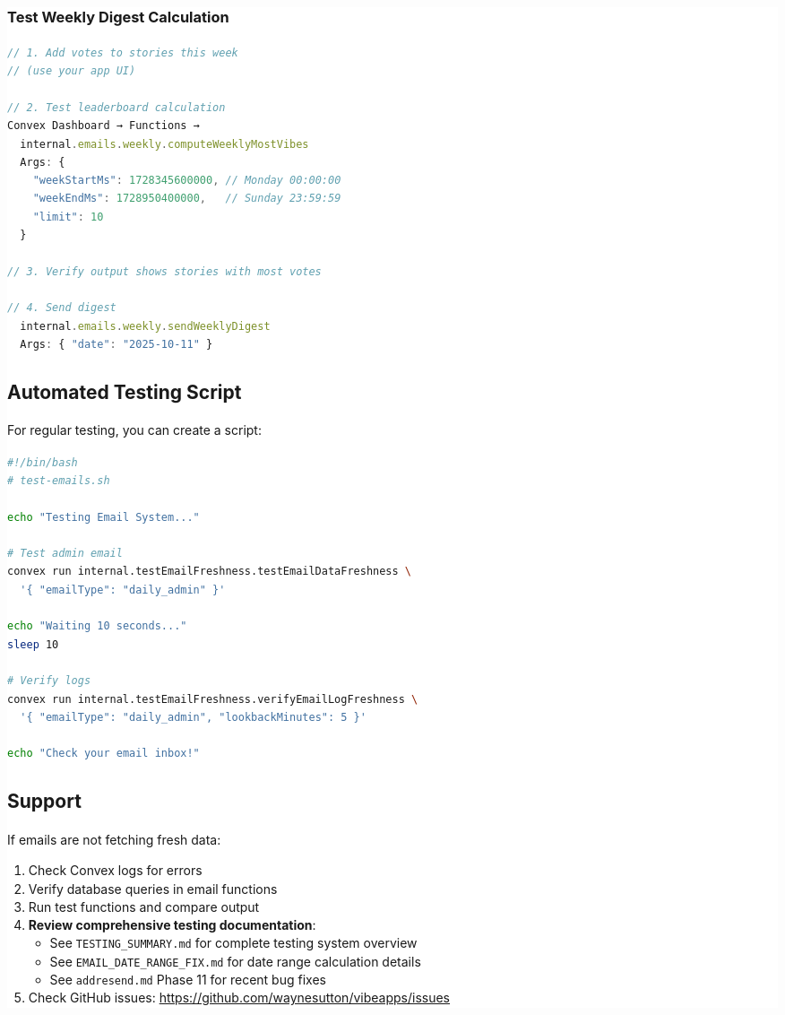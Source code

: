 ### Test Weekly Digest Calculation

```typescript
// 1. Add votes to stories this week
// (use your app UI)

// 2. Test leaderboard calculation
Convex Dashboard → Functions →
  internal.emails.weekly.computeWeeklyMostVibes
  Args: {
    "weekStartMs": 1728345600000, // Monday 00:00:00
    "weekEndMs": 1728950400000,   // Sunday 23:59:59
    "limit": 10
  }

// 3. Verify output shows stories with most votes

// 4. Send digest
  internal.emails.weekly.sendWeeklyDigest
  Args: { "date": "2025-10-11" }
```

## Automated Testing Script

For regular testing, you can create a script:

```bash
#!/bin/bash
# test-emails.sh

echo "Testing Email System..."

# Test admin email
convex run internal.testEmailFreshness.testEmailDataFreshness \
  '{ "emailType": "daily_admin" }'

echo "Waiting 10 seconds..."
sleep 10

# Verify logs
convex run internal.testEmailFreshness.verifyEmailLogFreshness \
  '{ "emailType": "daily_admin", "lookbackMinutes": 5 }'

echo "Check your email inbox!"
```

## Support

If emails are not fetching fresh data:

1. Check Convex logs for errors
2. Verify database queries in email functions
3. Run test functions and compare output
4. **Review comprehensive testing documentation**:
   - See `TESTING_SUMMARY.md` for complete testing system overview
   - See `EMAIL_DATE_RANGE_FIX.md` for date range calculation details
   - See `addresend.md` Phase 11 for recent bug fixes
5. Check GitHub issues: https://github.com/waynesutton/vibeapps/issues
